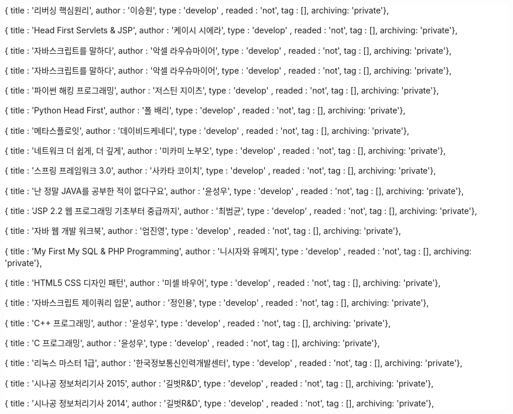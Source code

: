 { title : '리버싱 핵심원리', author : '이승원', type : 'develop' , readed : 'not', tag : [], archiving: 'private'},

{ title : 'Head First Servlets & JSP', author : '케이시 시에라', type : 'develop' , readed : 'not', tag : [], archiving: 'private'},

{ title : '자바스크립트를 말하다', author : '악셀 라우슈마이어', type : 'develop' , readed : 'not', tag : [], archiving: 'private'},

{ title : '자바스크립트를 말하다', author : '악셀 라우슈마이어', type : 'develop' , readed : 'not', tag : [], archiving: 'private'},

{ title : '파이썬 해킹 프로그래밍', author : '저스틴 지이츠', type : 'develop' , readed : 'not', tag : [], archiving: 'private'},

{ title : 'Python Head First', author : '폴 배리', type : 'develop' , readed : 'not', tag : [], archiving: 'private'},

{ title : '메타스플로잇', author : '데이비드케네디', type : 'develop' , readed : 'not', tag : [], archiving: 'private'},

{ title : '네트워크 더 쉽게, 더 깊게', author : '미카미 노부오', type : 'develop' , readed : 'not', tag : [], archiving: 'private'},

{ title : '스프링 프레임워크 3.0', author : '사카타 코이치', type : 'develop' , readed : 'not', tag : [], archiving: 'private'},

{ title : '난 정말 JAVA를 공부한 적이 없다구요', author : '윤성우', type : 'develop' , readed : 'not', tag : [], archiving: 'private'},

{ title : 'JSP 2.2 웹 프로그래밍 기초부터 중급까지', author : '최범균', type : 'develop' , readed : 'not', tag : [], archiving: 'private'},

{ title : '자바 웹 개발 워크북', author : '엄진영', type : 'develop' , readed : 'not', tag : [], archiving: 'private'},

{ title : 'My First My SQL & PHP Programming', author : '니시자와 유메지', type : 'develop' , readed : 'not', tag : [], archiving: 'private'},

{ title : 'HTML5 CSS 디자인 패턴', author : '미셀 바우어', type : 'develop' , readed : 'not', tag : [], archiving: 'private'},

{ title : '자바스크립트 제이쿼리 입문', author : '정인용', type : 'develop' , readed : 'not', tag : [], archiving: 'private'},

{ title : 'C++ 프로그래밍', author : '윤성우', type : 'develop' , readed : 'not', tag : [], archiving: 'private'},

{ title : 'C 프로그래밍', author : '윤성우', type : 'develop' , readed : 'not', tag : [], archiving: 'private'},

{ title : '리눅스 마스터 1급', author : '한국정보통신인력개발센터', type : 'develop' , readed : 'not', tag : [], archiving: 'private'},

{ title : '시나공 정보처리기사 2015', author : '길벗R&D', type : 'develop' , readed : 'not', tag : [], archiving: 'private'},

{ title : '시나공 정보처리기사 2014', author : '길벗R&D', type : 'develop' , readed : 'not', tag : [], archiving: 'private'},

